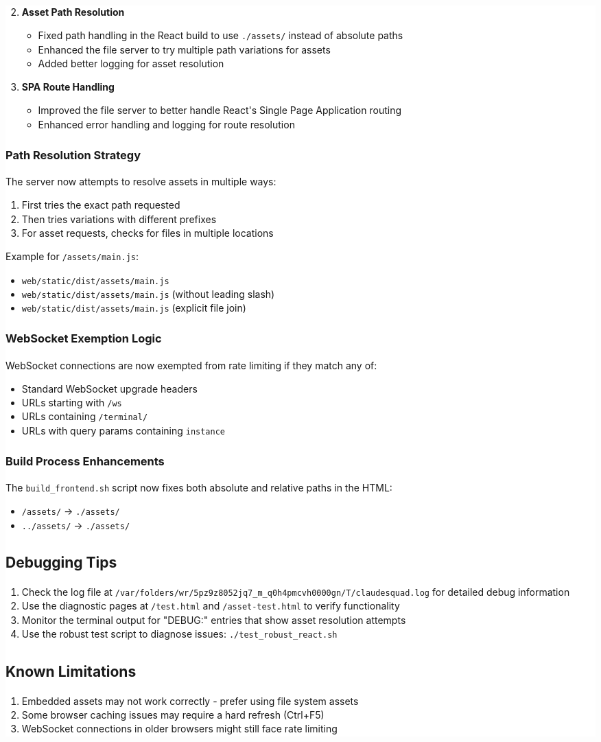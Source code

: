 2. **Asset Path Resolution**
   - Fixed path handling in the React build to use `./assets/` instead of absolute paths
   - Enhanced the file server to try multiple path variations for assets
   - Added better logging for asset resolution

3. **SPA Route Handling**
   - Improved the file server to better handle React's Single Page Application routing
   - Enhanced error handling and logging for route resolution

### Path Resolution Strategy

The server now attempts to resolve assets in multiple ways:

1. First tries the exact path requested
2. Then tries variations with different prefixes
3. For asset requests, checks for files in multiple locations

Example for `/assets/main.js`:
- `web/static/dist/assets/main.js`
- `web/static/dist/assets/main.js` (without leading slash)
- `web/static/dist/assets/main.js` (explicit file join)

### WebSocket Exemption Logic

WebSocket connections are now exempted from rate limiting if they match any of:
- Standard WebSocket upgrade headers
- URLs starting with `/ws`
- URLs containing `/terminal/`
- URLs with query params containing `instance`

### Build Process Enhancements

The `build_frontend.sh` script now fixes both absolute and relative paths in the HTML:
- `/assets/` → `./assets/`
- `../assets/` → `./assets/`

## Debugging Tips

1. Check the log file at `/var/folders/wr/5pz9z8052jq7_m_q0h4pmcvh0000gn/T/claudesquad.log` for detailed debug information
2. Use the diagnostic pages at `/test.html` and `/asset-test.html` to verify functionality
3. Monitor the terminal output for "DEBUG:" entries that show asset resolution attempts
4. Use the robust test script to diagnose issues: `./test_robust_react.sh`

## Known Limitations

1. Embedded assets may not work correctly - prefer using file system assets
2. Some browser caching issues may require a hard refresh (Ctrl+F5)
3. WebSocket connections in older browsers might still face rate limiting